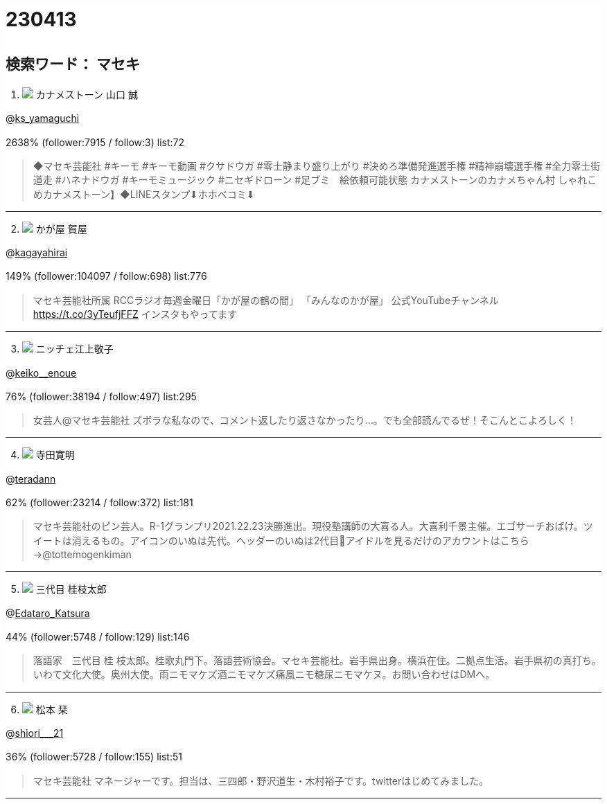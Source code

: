 # 230413
## 検索ワード： マセキ

1. ![](https://pbs.twimg.com/profile_images/1480222808911544320/TJYeq62E_normal.jpg) カナメストーン 山口 誠

@[ks_yamaguchi](https://mobile.twitter.com/ks_yamaguchi)

2638% (follower:7915 / follow:3) list:72

> ◆マセキ芸能社 #キーモ #キーモ動画 #クサドウガ #零士静まり盛り上がり #決めろ準備発進選手権 #精神崩壊選手権 #全力零士街道走 #ハネナドウガ #キーモミュージック #ニセギドローン #足ブミ　絵依頼可能状態 カナメストーンのカナメちゃん村 しゃれこめカナメストーン】◆LINEスタンプ⬇︎ホホベコミ⬇︎

---
2. ![](https://pbs.twimg.com/profile_images/1096936024108748800/dAIrglAs_normal.jpg) かが屋 賀屋

@[kagayahirai](https://mobile.twitter.com/kagayahirai)

149% (follower:104097 / follow:698) list:776

> マセキ芸能社所属 RCCラジオ毎週金曜日「かが屋の鶴の間」 「みんなのかが屋」 公式YouTubeチャンネル https://t.co/3yTeufjFFZ インスタもやってます

---
3. ![](https://pbs.twimg.com/profile_images/1027947041060675584/CPThd2MY_normal.jpg) ニッチェ江上敬子

@[keiko__enoue](https://mobile.twitter.com/keiko__enoue)

76% (follower:38194 / follow:497) list:295

> 女芸人@マセキ芸能社 ズボラな私なので、コメント返したり返さなかったり…。でも全部読んでるぜ！そこんとこよろしく！

---
4. ![](https://pbs.twimg.com/profile_images/1419643955/image_normal.jpg) 寺田寛明

@[teradann](https://mobile.twitter.com/teradann)

62% (follower:23214 / follow:372) list:181

> マセキ芸能社のピン芸人。R-1グランプリ2021.22.23決勝進出。現役塾講師の大喜る人。大喜利千景主催。エゴサーチおばけ。ツイートは消えるもの。アイコンのいぬは先代。ヘッダーのいぬは2代目👮アイドルを見るだけのアカウントはこちら→@tottemogenkiman

---
5. ![](https://pbs.twimg.com/profile_images/596922203678986240/rGHaY7Or_normal.jpg) 三代目 桂枝太郎

@[Edataro_Katsura](https://mobile.twitter.com/Edataro_Katsura)

44% (follower:5748 / follow:129) list:146

> 落語家　三代目 桂 枝太郎。桂歌丸門下。落語芸術協会。マセキ芸能社。岩手県出身。横浜在住。二拠点生活。岩手県初の真打ち。いわて文化大使。奥州大使。雨ニモマケズ酒ニモマケズ痛風ニモ糖尿ニモマケヌ。お問い合わせはDMへ。

---
6. ![](https://pbs.twimg.com/profile_images/1130491115788914688/JGt6iboa_normal.jpg) 松本 栞

@[shiori___21](https://mobile.twitter.com/shiori___21)

36% (follower:5728 / follow:155) list:51

> マセキ芸能社 マネージャーです。担当は、三四郎・野沢道生・木村裕子です。twitterはじめてみました。

---